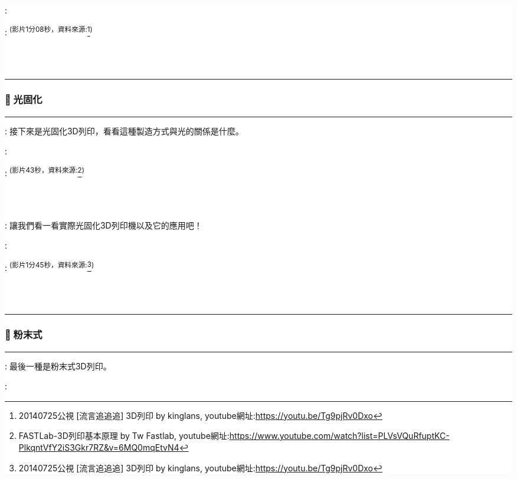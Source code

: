 
: <iframe width="560" height="315" src="https://www.youtube.com/embed/Tg9pjRv0Dxo?start=289&amp;end=357" frameborder="0" allow="accelerometer; autoplay; encrypted-media; gyroscope; picture-in-picture" allowfullscreen></iframe>



: <sup>(影片1分08秒，資料來源:</sup>[^3d_print_ptv]<sup>)</sup>

[^3d_print_ptv]: 20140725公視 [流言追追追] 3D列印 by 
kinglans, youtube網址:https://youtu.be/Tg9pjRv0Dxo 

<br/>
<br/>

-------------------------------

### 🔹 光固化

----------------------------

: 接下來是光固化3D列印，看看這種製造方式與光的關係是什麼。

: <iframe width="560" height="315" src="https://www.youtube.com/embed/hsAfMVa09_Y?start=126&amp;end=169" frameborder="0" allow="accelerometer; autoplay; encrypted-media; gyroscope; picture-in-picture" allowfullscreen></iframe>


: <sup>(影片43秒，資料來源:</sup>[^how_is_3dp_work]<sup>)</sup>

[^how_is_3dp_work]: FASTLab-3D列印基本原理 by 
Tw Fastlab, youtube網址:https://www.youtube.com/watch?list=PLVsVQuRfuptKC-PlkqntVfY2iS3Gkr7RZ&v=6MQ0mqEtvN4 



<br/>
<br/>

: 讓我們看一看實際光固化3D列印機以及它的應用吧！


: <iframe width="560" height="315" src="https://www.youtube.com/embed/Tg9pjRv0Dxo?start=848&amp;end=953" frameborder="0" allow="accelerometer; autoplay; encrypted-media; gyroscope; picture-in-picture" allowfullscreen></iframe>


: <sup>(影片1分45秒，資料來源:</sup>[^3d_print_ptv]<sup>)</sup>


[^3d_print_ptv]: 20140725公視 [流言追追追] 3D列印 by 
kinglans, youtube網址:https://youtu.be/Tg9pjRv0Dxo 

<br/>
<br/>

-------------------------------

### 🔹 粉末式

----------------------------


: 最後一種是粉末式3D列印。

: <iframe width="560" height="315" src="https://www.youtube.com/embed/hsAfMVa09_Y?start=170&amp;end=217" frameborder="0" allow="accelerometer; autoplay; encrypted-media; gyroscope; picture-in-picture" allowfullscreen></iframe>
